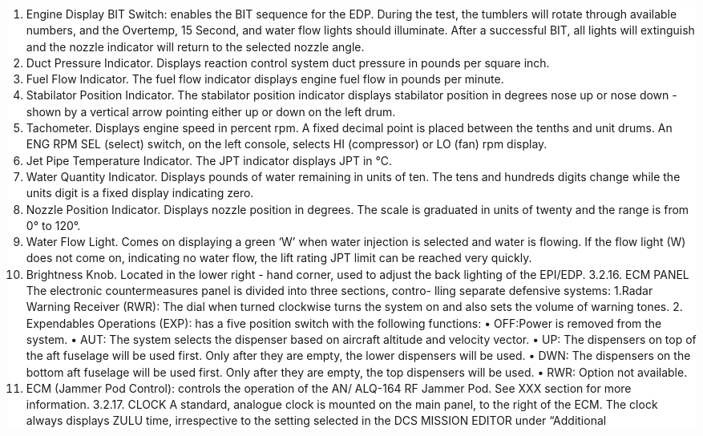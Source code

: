 


1. Engine Display BIT Switch: enables the BIT sequence for the EDP.
During the test, the tumblers will rotate through available numbers,
and the Overtemp, 15 Second, and water flow lights should illuminate.
After a successful BIT, all lights will extinguish and the nozzle indicator
will return to the selected nozzle angle.
2. Duct Pressure Indicator. Displays reaction control system duct
pressure in pounds per square inch.
3. Fuel Flow Indicator. The fuel flow indicator displays engine fuel
flow in pounds per minute.
4. Stabilator Position Indicator. The stabilator position indicator
displays stabilator position in degrees nose up or nose down - shown by
a vertical arrow pointing either up or down on the left drum.
5. Tachometer. Displays engine speed in percent rpm. A fixed decimal
point is placed between the tenths and unit drums. An ENG RPM SEL
(select) switch, on the left console, selects HI (compressor) or LO (fan)
rpm display.
6. Jet Pipe Temperature Indicator. The JPT indicator displays JPT in
°C.
7. Water Quantity Indicator. Displays pounds of water remaining in
units of ten. The tens and hundreds digits change while the units digit
is a fixed display indicating zero.
8. Nozzle Position Indicator. Displays nozzle position in degrees. The
scale is graduated in units of twenty and the range is from 0° to 120°.
9. Water Flow Light. Comes on displaying a green ‘W’ when water
injection is selected and water is flowing. If the flow light (W) does not
come on, indicating no water flow, the lift rating JPT limit can be
reached very quickly.
10. Brightness Knob. Located in the lower right - hand corner, used to
adjust the back lighting of the EPI/EDP.
3.2.16. ECM PANEL
                            The electronic countermeasures panel
                            is divided into three sections, contro-
                            lling separate defensive systems:
                            1.Radar Warning Receiver (RWR):
                            The dial when turned clockwise turns
                            the system on and also sets the
                            volume of warning tones.
                            2. Expendables Operations (EXP):
                            has a five position switch with the
                            following functions:
                            • OFF:Power is removed from the
                            system.
                            • AUT: The system selects the
                            dispenser based on aircraft altitude
                            and velocity vector.
                            • UP: The dispensers on top of the aft
                            fuselage will be used first. Only after
                            they are empty, the lower dispensers
                            will be used.
                            • DWN: The dispensers on the bottom
                            aft fuselage will be used first. Only
                            after they are empty, the top
                            dispensers will be used.
                            • RWR: Option not available.
3. ECM (Jammer Pod Control): controls the operation of the AN/
ALQ-164 RF Jammer Pod. See XXX section for more information.
3.2.17. CLOCK
                             A standard, analogue clock is mounted on
                             the main panel, to the right of the ECM.
                             The clock always displays ZULU time,
                             irrespective to the setting selected in the
                             DCS MISSION EDITOR under “Additional